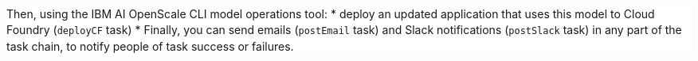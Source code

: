   Then, using the IBM AI OpenScale CLI model operations tool:
    * deploy an updated application that uses this model to Cloud Foundry (`deployCF` task)
    * Finally, you can send emails (`postEmail` task) and Slack notifications (`postSlack` task) in any part of the task chain, to notify people of task success or failures.
